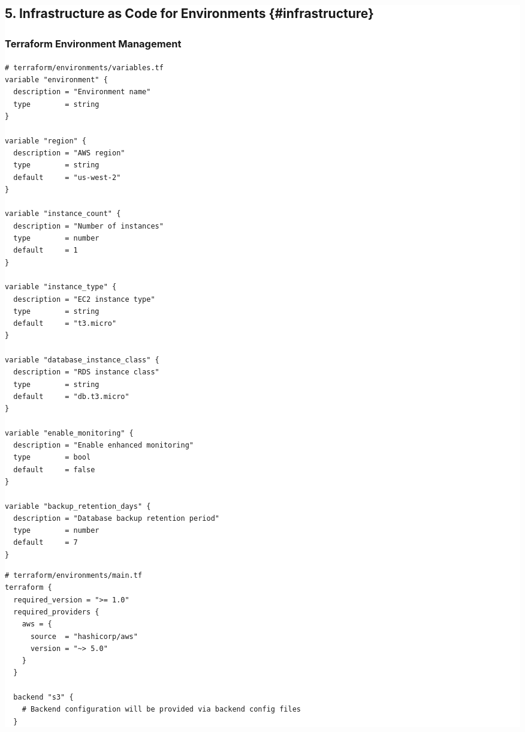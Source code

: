 
## 5. Infrastructure as Code for Environments {#infrastructure}

### Terraform Environment Management

```hcl
# terraform/environments/variables.tf
variable "environment" {
  description = "Environment name"
  type        = string
}

variable "region" {
  description = "AWS region"
  type        = string
  default     = "us-west-2"
}

variable "instance_count" {
  description = "Number of instances"
  type        = number
  default     = 1
}

variable "instance_type" {
  description = "EC2 instance type"
  type        = string
  default     = "t3.micro"
}

variable "database_instance_class" {
  description = "RDS instance class"
  type        = string
  default     = "db.t3.micro"
}

variable "enable_monitoring" {
  description = "Enable enhanced monitoring"
  type        = bool
  default     = false
}

variable "backup_retention_days" {
  description = "Database backup retention period"
  type        = number
  default     = 7
}
```

```hcl
# terraform/environments/main.tf
terraform {
  required_version = ">= 1.0"
  required_providers {
    aws = {
      source  = "hashicorp/aws"
      version = "~> 5.0"
    }
  }
  
  backend "s3" {
    # Backend configuration will be provided via backend config files
  }
```